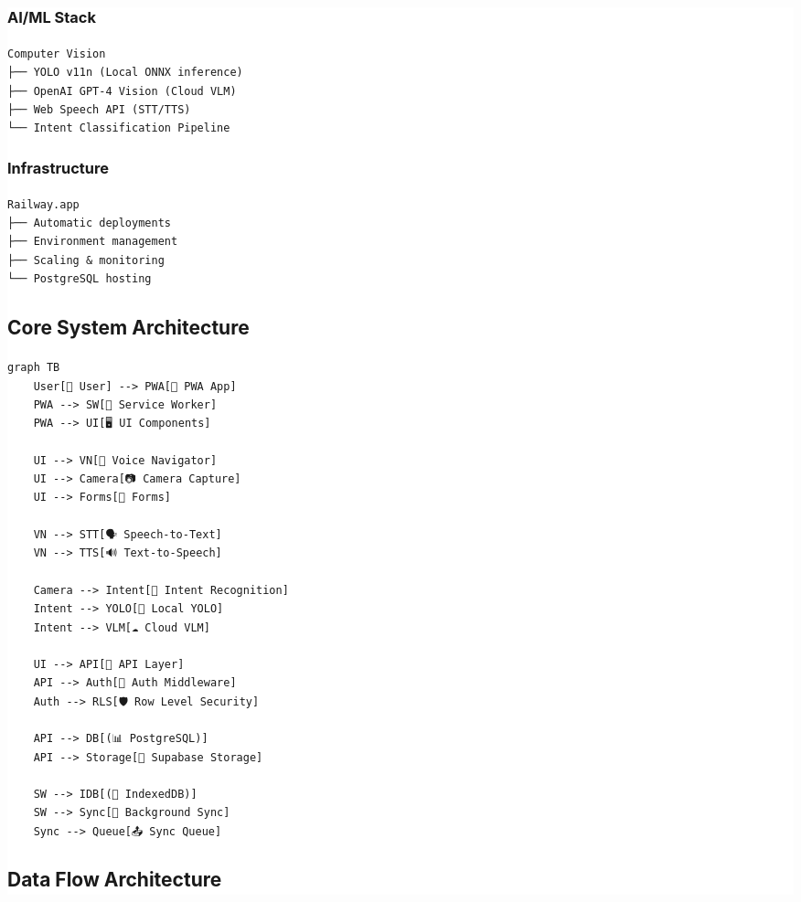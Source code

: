 ### AI/ML Stack
```
Computer Vision
├── YOLO v11n (Local ONNX inference)
├── OpenAI GPT-4 Vision (Cloud VLM)
├── Web Speech API (STT/TTS)
└── Intent Classification Pipeline
```

### Infrastructure
```
Railway.app
├── Automatic deployments
├── Environment management
├── Scaling & monitoring
└── PostgreSQL hosting
```

## Core System Architecture

```mermaid
graph TB
    User[👤 User] --> PWA[📱 PWA App]
    PWA --> SW[🔄 Service Worker]
    PWA --> UI[🖥️ UI Components]
    
    UI --> VN[🎤 Voice Navigator]
    UI --> Camera[📷 Camera Capture]
    UI --> Forms[📝 Forms]
    
    VN --> STT[🗣️ Speech-to-Text]
    VN --> TTS[🔊 Text-to-Speech]
    
    Camera --> Intent[🧠 Intent Recognition]
    Intent --> YOLO[🤖 Local YOLO]
    Intent --> VLM[☁️ Cloud VLM]
    
    UI --> API[🔌 API Layer]
    API --> Auth[🔐 Auth Middleware]
    Auth --> RLS[🛡️ Row Level Security]
    
    API --> DB[(📊 PostgreSQL)]
    API --> Storage[💾 Supabase Storage]
    
    SW --> IDB[(📱 IndexedDB)]
    SW --> Sync[🔄 Background Sync]
    Sync --> Queue[📤 Sync Queue]
```

## Data Flow Architecture
